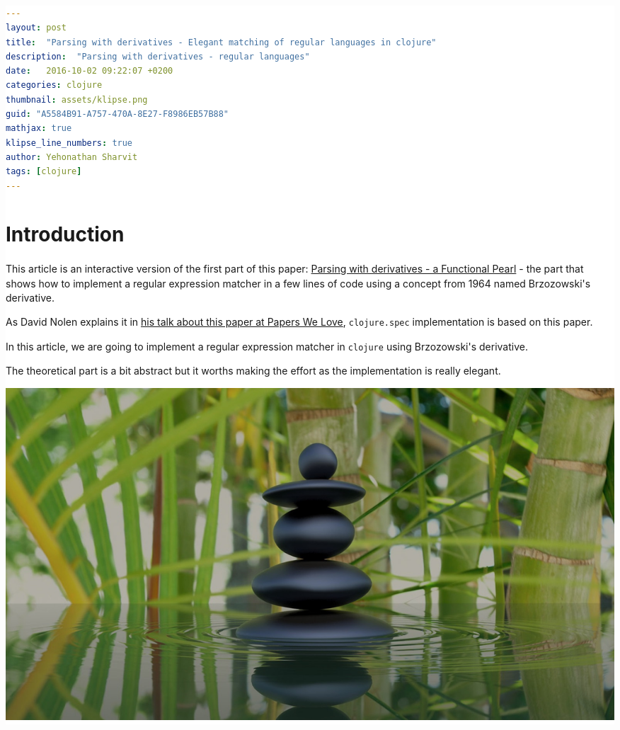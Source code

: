 ```yaml
---
layout: post
title:  "Parsing with derivatives - Elegant matching of regular languages in clojure"
description:  "Parsing with derivatives - regular languages"
date:   2016-10-02 09:22:07 +0200
categories: clojure
thumbnail: assets/klipse.png
guid: "A5584B91-A757-470A-8E27-F8986EB57B88"
mathjax: true
klipse_line_numbers: true
author: Yehonathan Sharvit
tags: [clojure]
---
```


# Introduction

This article is an interactive version of the first part of this paper: [Parsing with derivatives - a Functional Pearl](http://matt.might.net/papers/might2011derivatives.pdf) - the part that shows how to implement a regular expression matcher in a few lines of code using a concept from 1964 named Brzozowski's derivative.

As David Nolen explains it in [his talk about this paper at Papers We Love](https://youtu.be/FKiEsJiTMtI), `clojure.spec` implementation is based on this paper.

In this article, we are going to implement a regular expression matcher in `clojure` using Brzozowski's derivative.

The theoretical part is a bit abstract but it worths making the effort as the implementation is really elegant.


![Zen](/assets/zen.jpg)

